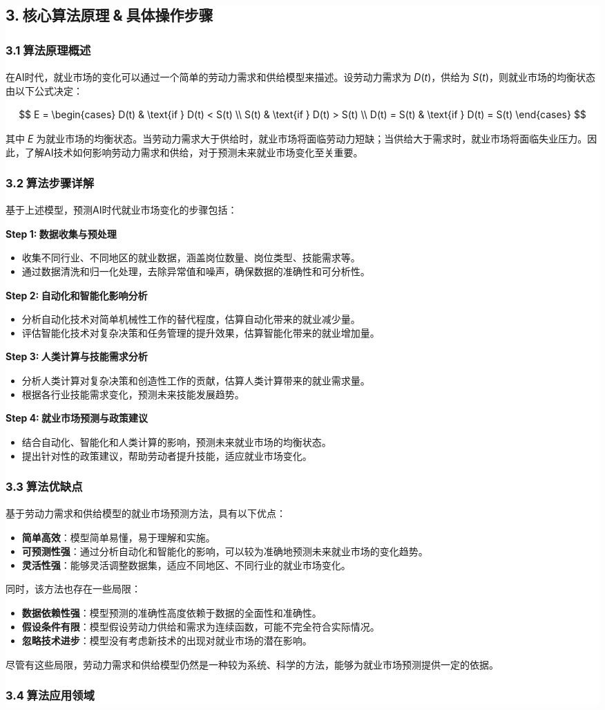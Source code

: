 ## 3. 核心算法原理 & 具体操作步骤

### 3.1 算法原理概述

在AI时代，就业市场的变化可以通过一个简单的劳动力需求和供给模型来描述。设劳动力需求为 $D(t)$，供给为 $S(t)$，则就业市场的均衡状态由以下公式决定：

$$
E = \begin{cases}
    D(t) & \text{if } D(t) < S(t) \\
    S(t) & \text{if } D(t) > S(t) \\
    D(t) = S(t) & \text{if } D(t) = S(t)
\end{cases}
$$

其中 $E$ 为就业市场的均衡状态。当劳动力需求大于供给时，就业市场将面临劳动力短缺；当供给大于需求时，就业市场将面临失业压力。因此，了解AI技术如何影响劳动力需求和供给，对于预测未来就业市场变化至关重要。

### 3.2 算法步骤详解

基于上述模型，预测AI时代就业市场变化的步骤包括：

**Step 1: 数据收集与预处理**
- 收集不同行业、不同地区的就业数据，涵盖岗位数量、岗位类型、技能需求等。
- 通过数据清洗和归一化处理，去除异常值和噪声，确保数据的准确性和可分析性。

**Step 2: 自动化和智能化影响分析**
- 分析自动化技术对简单机械性工作的替代程度，估算自动化带来的就业减少量。
- 评估智能化技术对复杂决策和任务管理的提升效果，估算智能化带来的就业增加量。

**Step 3: 人类计算与技能需求分析**
- 分析人类计算对复杂决策和创造性工作的贡献，估算人类计算带来的就业需求量。
- 根据各行业技能需求变化，预测未来技能发展趋势。

**Step 4: 就业市场预测与政策建议**
- 结合自动化、智能化和人类计算的影响，预测未来就业市场的均衡状态。
- 提出针对性的政策建议，帮助劳动者提升技能，适应就业市场变化。

### 3.3 算法优缺点

基于劳动力需求和供给模型的就业市场预测方法，具有以下优点：

- **简单高效**：模型简单易懂，易于理解和实施。
- **可预测性强**：通过分析自动化和智能化的影响，可以较为准确地预测未来就业市场的变化趋势。
- **灵活性强**：能够灵活调整数据集，适应不同地区、不同行业的就业市场变化。

同时，该方法也存在一些局限：

- **数据依赖性强**：模型预测的准确性高度依赖于数据的全面性和准确性。
- **假设条件有限**：模型假设劳动力供给和需求为连续函数，可能不完全符合实际情况。
- **忽略技术进步**：模型没有考虑新技术的出现对就业市场的潜在影响。

尽管有这些局限，劳动力需求和供给模型仍然是一种较为系统、科学的方法，能够为就业市场预测提供一定的依据。

### 3.4 算法应用领域
